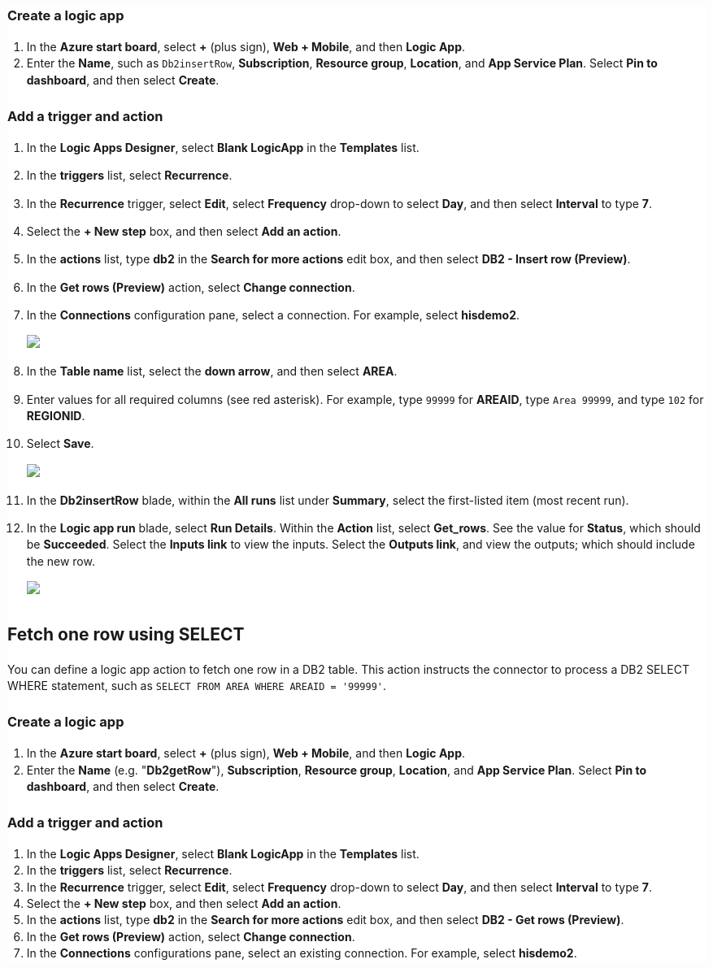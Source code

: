 ### <a name="create-a-logic-app"></a>Create a logic app
1.  In the **Azure start board**, select **+** (plus sign), **Web + Mobile**, and then **Logic App**.
2.  Enter the **Name**, such as `Db2insertRow`, **Subscription**, **Resource group**, **Location**, and **App Service Plan**. Select **Pin to dashboard**, and then select **Create**.

### <a name="add-a-trigger-and-action"></a>Add a trigger and action
1.  In the **Logic Apps Designer**, select **Blank LogicApp** in the **Templates** list.
2.  In the **triggers** list, select **Recurrence**. 
3.  In the **Recurrence** trigger, select **Edit**, select **Frequency** drop-down to select **Day**, and then select **Interval** to type **7**. 
4.  Select the **+ New step** box, and then select **Add an action**.
5.  In the **actions** list, type **db2** in the **Search for more actions** edit box, and then select **DB2 - Insert row (Preview)**.
6. In the **Get rows (Preview)** action, select **Change connection**. 
7. In the **Connections** configuration pane, select a connection. For example, select **hisdemo2**.

    ![](./media/connectors-create-api-db2/Db2connectorChangeConnection.png)

8. In the **Table name** list, select the **down arrow**, and then select **AREA**.
9. Enter values for all required columns (see red asterisk). For example, type `99999` for **AREAID**, type `Area 99999`, and type `102` for **REGIONID**. 
10. Select **Save**.

    ![](./media/connectors-create-api-db2/Db2connectorInsertRowValues.png)
 
11. In the **Db2insertRow** blade, within the **All runs** list under **Summary**, select the first-listed item (most recent run).
12. In the **Logic app run** blade, select **Run Details**. Within the **Action** list, select **Get_rows**. See the value for **Status**, which should be **Succeeded**. Select the **Inputs link** to view the inputs. Select the **Outputs link**, and view the outputs; which should include the new row.

    ![](./media/connectors-create-api-db2/Db2connectorInsertRowOutputs.png)

## <a name="fetch-one-row-using-select"></a>Fetch one row using SELECT
You can define a logic app action to fetch one row in a DB2 table. This action instructs the connector to process a DB2 SELECT WHERE statement, such as `SELECT FROM AREA WHERE AREAID = '99999'`.

### <a name="create-a-logic-app"></a>Create a logic app
1.  In the **Azure start board**, select **+** (plus sign), **Web + Mobile**, and then **Logic App**.
2.  Enter the **Name** (e.g. "**Db2getRow**"), **Subscription**, **Resource group**, **Location**, and **App Service Plan**. Select **Pin to dashboard**, and then select **Create**.

### <a name="add-a-trigger-and-action"></a>Add a trigger and action
1.  In the **Logic Apps Designer**, select **Blank LogicApp** in the **Templates** list. 
2.  In the **triggers** list, select **Recurrence**. 
3.  In the **Recurrence** trigger, select **Edit**, select **Frequency** drop-down to select **Day**, and then select **Interval** to type **7**. 
4.  Select the **+ New step** box, and then select **Add an action**.
5.  In the **actions** list, type **db2** in the **Search for more actions** edit box, and then select **DB2 - Get rows (Preview)**.
6. In the **Get rows (Preview)** action, select **Change connection**. 
7. In the **Connections** configurations pane, select an existing connection. For example, select **hisdemo2**.
